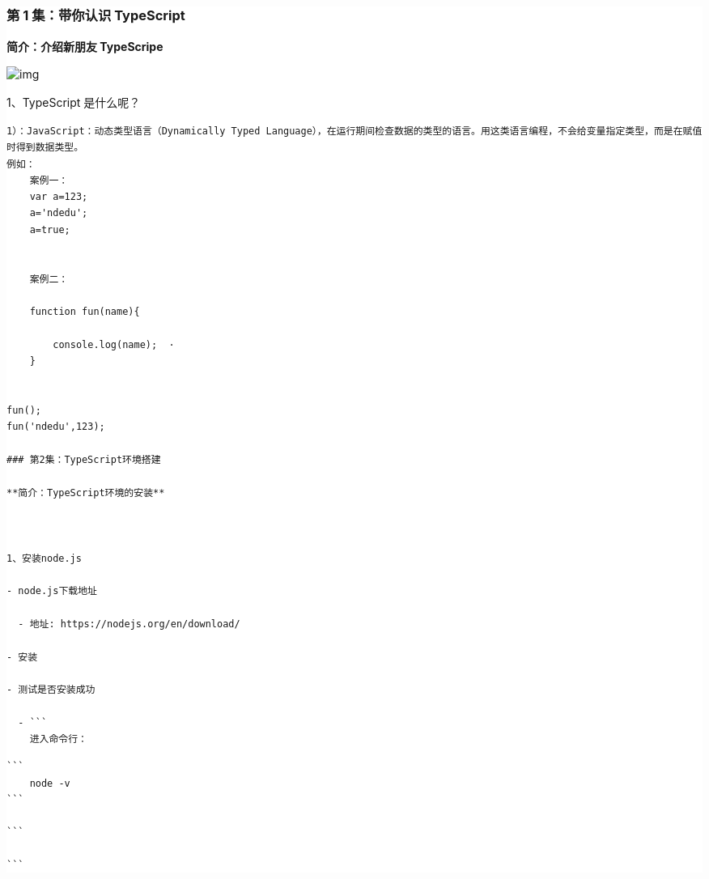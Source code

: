 ### 第 1 集：带你认识 TypeScript

**简介：介绍新朋友 TypeScripe**

![img](./image/1.png)

1、TypeScript 是什么呢？

```
1）：JavaScript：动态类型语言（Dynamically Typed Language），在运行期间检查数据的类型的语言。用这类语言编程，不会给变量指定类型，而是在赋值时得到数据类型。
例如：
    案例一：
    var a=123;
    a='ndedu';
    a=true;


    案例二：

    function fun(name){

        console.log(name);	·
    }


fun();
fun('ndedu',123);

### 第2集：TypeScript环境搭建

**简介：TypeScript环境的安装**



1、安装node.js

- node.js下载地址

  - 地址: https://nodejs.org/en/download/

- 安装

- 测试是否安装成功

  - ```
    进入命令行：
```

```
​```
    node -v
​```

​```

​```
```
